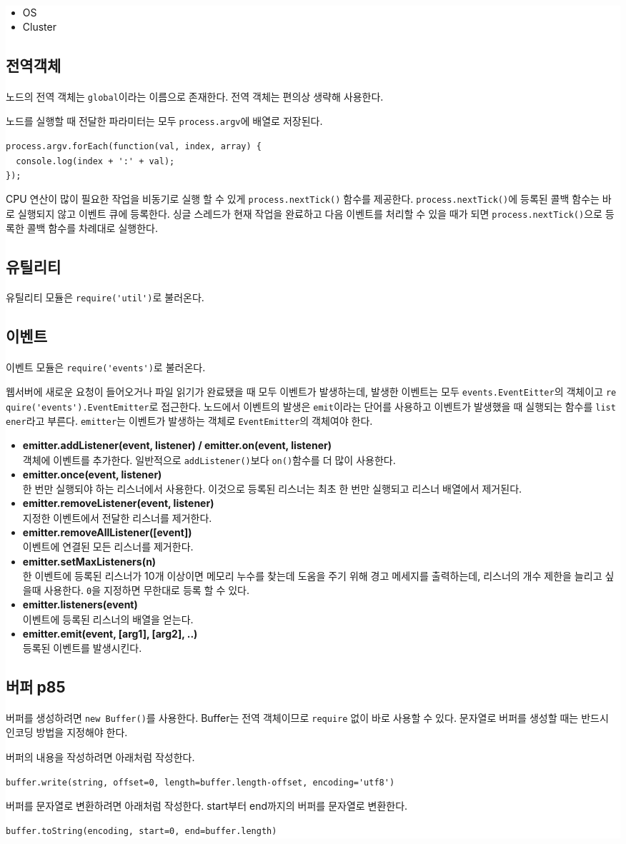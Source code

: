 * OS
* Cluster

## 전역객체
노드의 전역 객체는 `global`이라는 이름으로 존재한다. 전역 객체는 편의상 생략해 사용한다.

노드를 실행할 때 전달한 파라미터는 모두 `process.argv`에 배열로 저장된다.
    
    process.argv.forEach(function(val, index, array) {
      console.log(index + ':' + val);
    });

CPU 연산이 많이 필요한 작업을 비동기로 실행 할 수 있게 `process.nextTick()` 함수를 제공한다. `process.nextTick()`에 등록된 콜백 함수는 바로 실행되지 않고 이벤트 큐에 등록한다. 싱글 스레드가 현재 작업을 완료하고 다음 이벤트를 처리할 수 있을 때가 되면 `process.nextTick()`으로 등록한 콜백 함수를 차례대로 실행한다.

## 유틸리티
유틸리티 모듈은 `require('util')`로 불러온다.

## 이벤트
이벤트 모듈은 `require('events')`로 불러온다.

웹서버에 새로운 요청이 들어오거나 파일 읽기가 완료됐을 때 모두 이벤트가 발생하는데, 발생한 이벤트는 모두 `events.EventEitter`의 객체이고 `require('events').EventEmitter`로 접근한다. 노드에서 이벤트의 발생은 `emit`이라는 단어를 사용하고 이벤트가 발생했을 때 실행되는 함수를 `listener`라고 부른다. `emitter`는 이벤트가 발생하는 객체로 `EventEmitter`의 객체여야 한다.

* **emitter.addListener(event, listener) / emitter.on(event, listener)**  
객체에 이벤트를 추가한다. 일반적으로 `addListener()`보다 `on()`함수를 더 많이 사용한다.
* **emitter.once(event, listener)**  
한 번만 실행되야 하는 리스너에서 사용한다. 이것으로 등록된 리스너는 최초 한 번만 실행되고 리스너 배열에서 제거된다.
* **emitter.removeListener(event, listener)**  
지정한 이벤트에서 전달한 리스너를 제거한다.
* **emitter.removeAllListener([event])**  
이벤트에 연결된 모든 리스너를 제거한다.
* **emitter.setMaxListeners(n)**  
한 이벤트에 등록된 리스너가 10개 이상이면 메모리 누수를 찾는데 도움을 주기 위해 경고 메세지를 출력하는데, 리스너의 개수 제한을 늘리고 싶을때 사용한다. `0`을 지정하면 무한대로 등록 할 수 있다.
* **emitter.listeners(event)**  
이벤트에 등록된 리스너의 배열을 얻는다.
* **emitter.emit(event, [arg1], [arg2], ..)**  
등록된 이벤트를 발생시킨다.

## 버퍼 p85
버퍼를 생성하려면 `new Buffer()`를 사용한다. Buffer는 전역 객체이므로 `require` 없이 바로 사용할 수 있다. 문자열로 버퍼를 생성할 때는 반드시 인코딩 방법을 지정해야 한다.

버퍼의 내용을 작성하려면 아래처럼 작성한다.

    buffer.write(string, offset=0, length=buffer.length-offset, encoding='utf8')

버퍼를 문자열로 변환하려면 아래처럼 작성한다. start부터 end까지의 버퍼를 문자열로 변환한다.

    buffer.toString(encoding, start=0, end=buffer.length)
